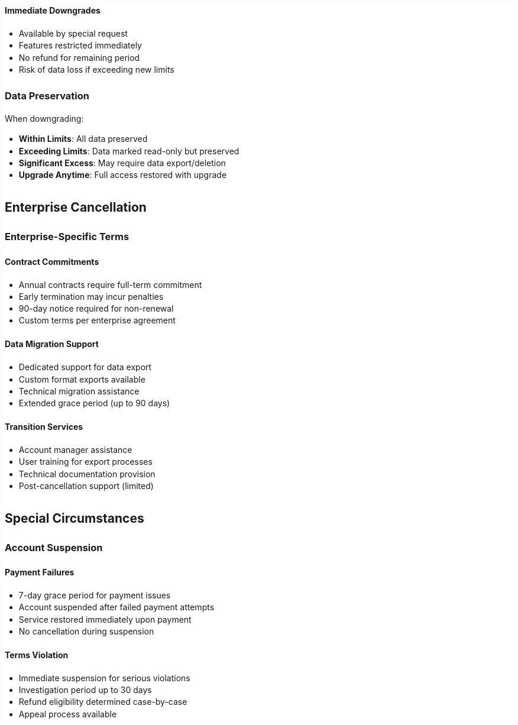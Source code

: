 #### **Immediate Downgrades**
- Available by special request
- Features restricted immediately
- No refund for remaining period
- Risk of data loss if exceeding new limits

### Data Preservation
When downgrading:
- **Within Limits**: All data preserved
- **Exceeding Limits**: Data marked read-only but preserved
- **Significant Excess**: May require data export/deletion
- **Upgrade Anytime**: Full access restored with upgrade

## Enterprise Cancellation

### Enterprise-Specific Terms

#### **Contract Commitments**
- Annual contracts require full-term commitment
- Early termination may incur penalties
- 90-day notice required for non-renewal
- Custom terms per enterprise agreement

#### **Data Migration Support**
- Dedicated support for data export
- Custom format exports available
- Technical migration assistance
- Extended grace period (up to 90 days)

#### **Transition Services**
- Account manager assistance
- User training for export processes
- Technical documentation provision
- Post-cancellation support (limited)

## Special Circumstances

### Account Suspension

#### **Payment Failures**
- 7-day grace period for payment issues
- Account suspended after failed payment attempts
- Service restored immediately upon payment
- No cancellation during suspension

#### **Terms Violation**
- Immediate suspension for serious violations
- Investigation period up to 30 days
- Refund eligibility determined case-by-case
- Appeal process available
